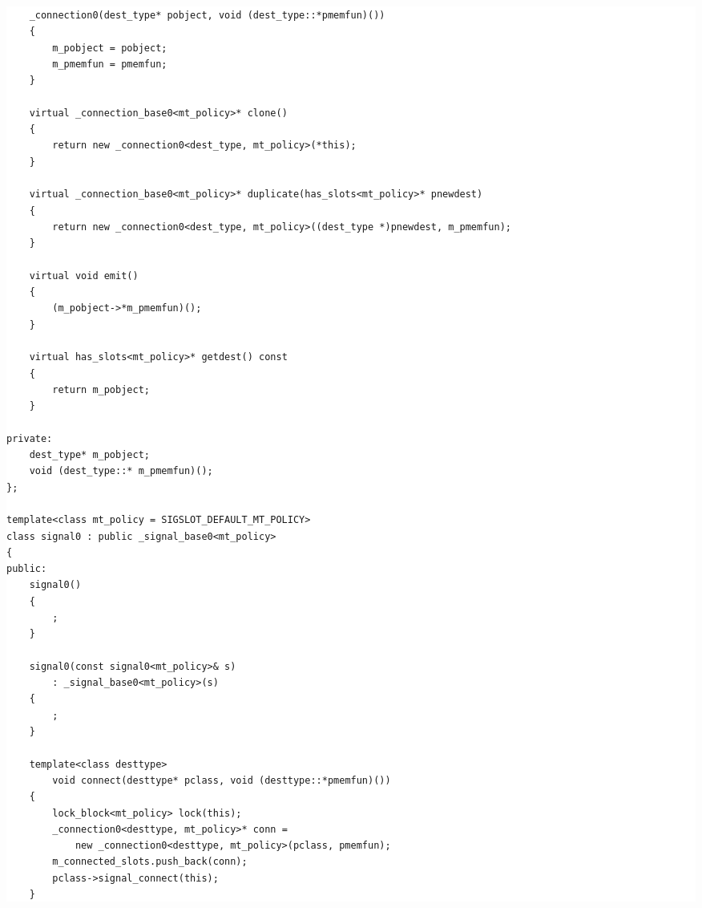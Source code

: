 		_connection0(dest_type* pobject, void (dest_type::*pmemfun)())
		{
			m_pobject = pobject;
			m_pmemfun = pmemfun;
		}

		virtual _connection_base0<mt_policy>* clone()
		{
			return new _connection0<dest_type, mt_policy>(*this);
		}

		virtual _connection_base0<mt_policy>* duplicate(has_slots<mt_policy>* pnewdest)
		{
			return new _connection0<dest_type, mt_policy>((dest_type *)pnewdest, m_pmemfun);
		}

		virtual void emit()
		{
			(m_pobject->*m_pmemfun)();
		}

		virtual has_slots<mt_policy>* getdest() const
		{
			return m_pobject;
		}

	private:
		dest_type* m_pobject;
		void (dest_type::* m_pmemfun)();
	};

	template<class mt_policy = SIGSLOT_DEFAULT_MT_POLICY>
	class signal0 : public _signal_base0<mt_policy>
	{
	public:
		signal0()
		{
			;
		}

		signal0(const signal0<mt_policy>& s)
			: _signal_base0<mt_policy>(s)
		{
			;
		}

		template<class desttype>
			void connect(desttype* pclass, void (desttype::*pmemfun)())
		{
			lock_block<mt_policy> lock(this);
			_connection0<desttype, mt_policy>* conn = 
				new _connection0<desttype, mt_policy>(pclass, pmemfun);
			m_connected_slots.push_back(conn);
			pclass->signal_connect(this);
		}
